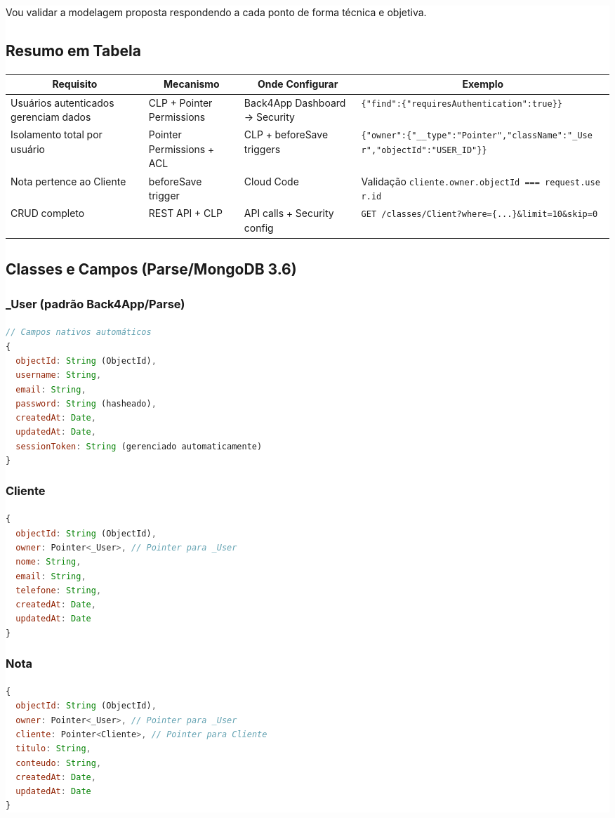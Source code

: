 Vou validar a modelagem proposta respondendo a cada ponto de forma técnica e objetiva.

## **Resumo em Tabela**

| Requisito | Mecanismo | Onde Configurar | Exemplo |
|-----------|-----------|-----------------|---------|
| Usuários autenticados gerenciam dados | CLP + Pointer Permissions | Back4App Dashboard → Security | `{"find":{"requiresAuthentication":true}}` |
| Isolamento total por usuário | Pointer Permissions + ACL | CLP + beforeSave triggers | `{"owner":{"__type":"Pointer","className":"_User","objectId":"USER_ID"}}` |
| Nota pertence ao Cliente | beforeSave trigger | Cloud Code | Validação `cliente.owner.objectId === request.user.id` |
| CRUD completo | REST API + CLP | API calls + Security config | `GET /classes/Client?where={...}&limit=10&skip=0` |

## **Classes e Campos (Parse/MongoDB 3.6)**

### **_User (padrão Back4App/Parse)**
```javascript
// Campos nativos automáticos
{
  objectId: String (ObjectId),
  username: String,
  email: String,
  password: String (hasheado),
  createdAt: Date,
  updatedAt: Date,
  sessionToken: String (gerenciado automaticamente)
}
```

### **Cliente**
```javascript
{
  objectId: String (ObjectId),
  owner: Pointer<_User>, // Pointer para _User
  nome: String,
  email: String,
  telefone: String,
  createdAt: Date,
  updatedAt: Date
}
```

### **Nota**
```javascript
{
  objectId: String (ObjectId),
  owner: Pointer<_User>, // Pointer para _User
  cliente: Pointer<Cliente>, // Pointer para Cliente
  titulo: String,
  conteudo: String,
  createdAt: Date,
  updatedAt: Date
}
```
